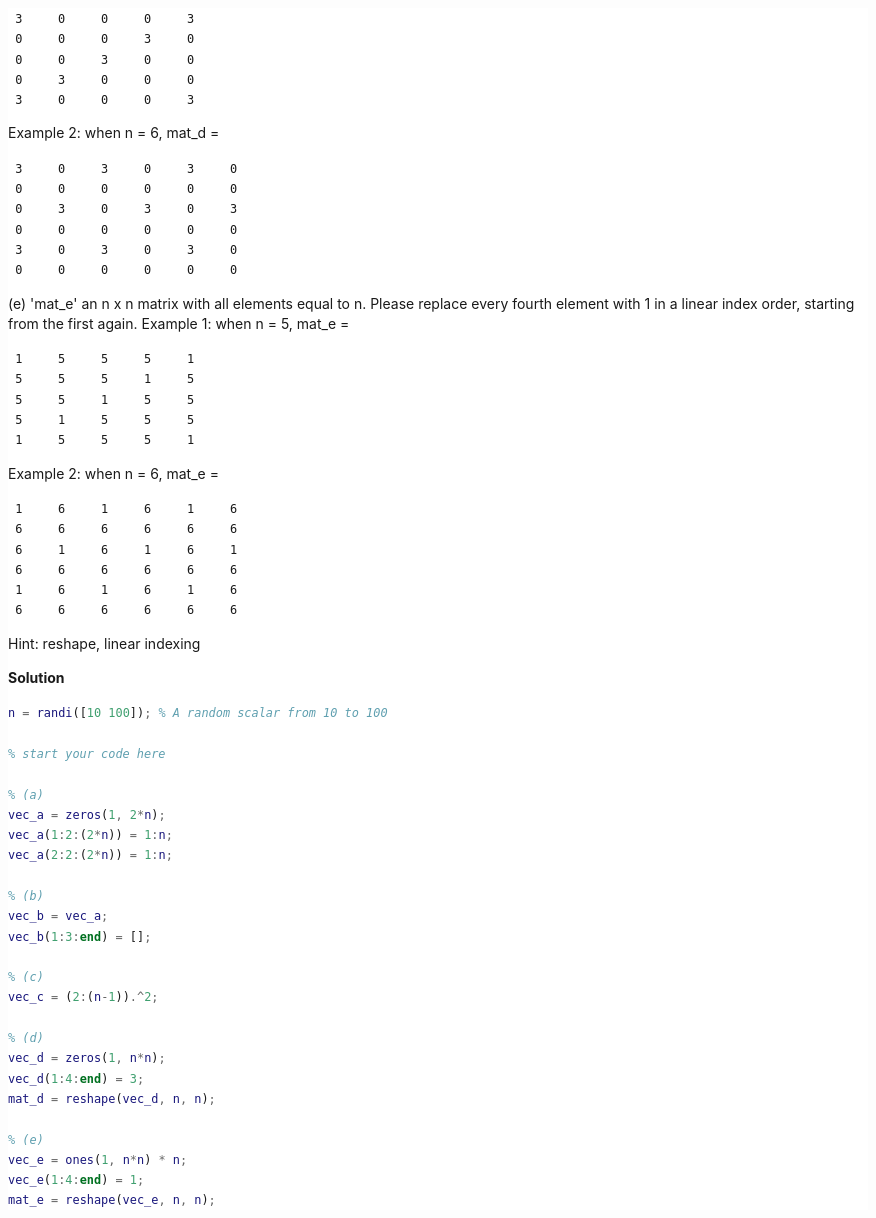      3     0     0     0     3
     0     0     0     3     0
     0     0     3     0     0
     0     3     0     0     0
     3     0     0     0     3
Example 2: when n = 6, 
mat_d =

     3     0     3     0     3     0
     0     0     0     0     0     0
     0     3     0     3     0     3
     0     0     0     0     0     0
     3     0     3     0     3     0
     0     0     0     0     0     0

(e) 'mat_e' an n x n matrix with all elements equal to n. Please replace every fourth element with 1 in a linear index order, starting from the first again. 
Example 1: when n = 5, 
mat_e =

     1     5     5     5     1
     5     5     5     1     5
     5     5     1     5     5
     5     1     5     5     5
     1     5     5     5     1     
Example 2: when n = 6, 
mat_e =

     1     6     1     6     1     6
     6     6     6     6     6     6
     6     1     6     1     6     1
     6     6     6     6     6     6
     1     6     1     6     1     6
     6     6     6     6     6     6     
Hint: reshape, linear indexing

**Solution**
```matlab
n = randi([10 100]); % A random scalar from 10 to 100

% start your code here

% (a) 
vec_a = zeros(1, 2*n);
vec_a(1:2:(2*n)) = 1:n;
vec_a(2:2:(2*n)) = 1:n;

% (b)
vec_b = vec_a;
vec_b(1:3:end) = [];

% (c)
vec_c = (2:(n-1)).^2;

% (d)
vec_d = zeros(1, n*n);
vec_d(1:4:end) = 3;
mat_d = reshape(vec_d, n, n);

% (e)
vec_e = ones(1, n*n) * n;
vec_e(1:4:end) = 1;
mat_e = reshape(vec_e, n, n);
```
